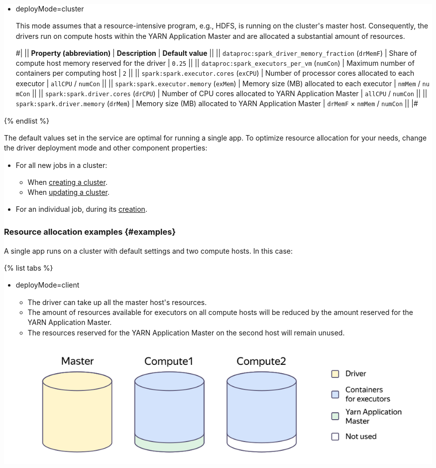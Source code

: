 - deployMode=cluster

    This mode assumes that a resource-intensive program, e.g., HDFS, is running on the cluster's master host. Consequently, the drivers run on compute hosts within the YARN Application Master and are allocated a substantial amount of resources.

    #|
    || **Property (abbreviation)**                          | **Description**                                                        | **Default value**     ||
    || `dataproc:spark_driver_memory_fraction` (`drMemF`) | Share of compute host memory reserved for the driver       | `0.25`                        ||
    || `dataproc:spark_executors_per_vm` (`numCon`)       | Maximum number of containers per computing host   | `2`                           ||
    || `spark:spark.executor.cores` (`exCPU`)             | Number of processor cores allocated to each executor      | `allCPU` / `numCon`           ||
    || `spark:spark.executor.memory` (`exMem`)            | Memory size (MB) allocated to each executor                | `nmMem` / `numCon`            ||
    || `spark:spark.driver.cores` (`drCPU`)               | Number of CPU cores allocated to YARN Application Master  | `allCPU` / `numCon`           ||
    || `spark:spark.driver.memory` (`drMem`)              | Memory size (MB) allocated to YARN Application Master           | `drMemF` × `nmMem` / `numCon` ||
    |#

{% endlist %}

The default values set in the service are optimal for running a single app. To optimize resource allocation for your needs, change the driver deployment mode and other component properties:

* For all new jobs in a cluster:

    * When [creating a cluster](../operations/cluster-create.md).
    * When [updating a cluster](../operations/cluster-update.md).

* For an individual job, during its [creation](../operations/jobs-spark.md#create).

### Resource allocation examples {#examples}

A single app runs on a cluster with default settings and two compute hosts. In this case:

{% list tabs %}

- deployMode=client

    * The driver can take up all the master host's resources.
    * The amount of resources available for executors on all compute hosts will be reduced by the amount reserved for the YARN Application Master.
    * The resources reserved for the YARN Application Master on the second host will remain unused.

    ![lightweight-load](../../_assets/data-processing/lightweight-load.svg)

